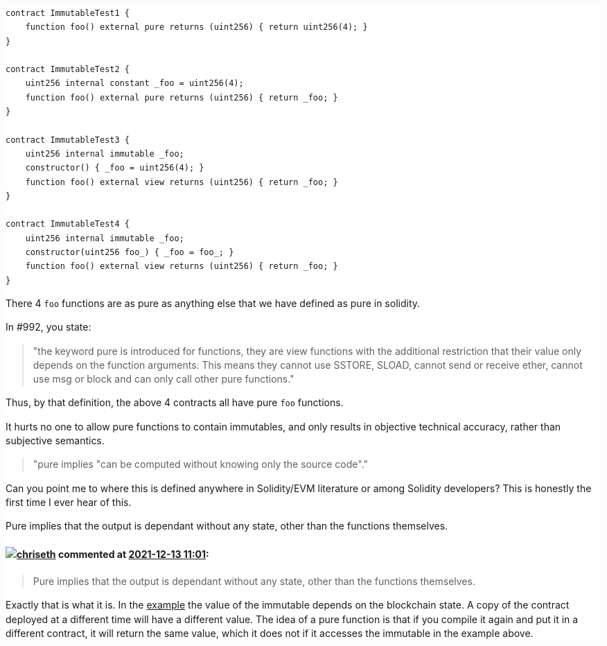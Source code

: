 ```
contract ImmutableTest1 {
    function foo() external pure returns (uint256) { return uint256(4); }
}

contract ImmutableTest2 {
    uint256 internal constant _foo = uint256(4);
    function foo() external pure returns (uint256) { return _foo; }
}

contract ImmutableTest3 {
    uint256 internal immutable _foo;
    constructor() { _foo = uint256(4); }
    function foo() external view returns (uint256) { return _foo; }
}

contract ImmutableTest4 {
    uint256 internal immutable _foo;
    constructor(uint256 foo_) { _foo = foo_; }
    function foo() external view returns (uint256) { return _foo; }
}
```

There 4 `foo` functions are as pure as anything else that we have defined as pure in solidity.

In #992, you state:

> "the keyword pure is introduced for functions, they are view functions with the additional restriction that their value only depends on the function arguments. This means they cannot use SSTORE, SLOAD, cannot send or receive ether, cannot use msg or block and can only call other pure functions."

Thus, by that definition, the above 4 contracts all have pure `foo` functions.

It hurts no one to allow pure functions to contain immutables, and only results in objective technical accuracy, rather than subjective semantics.

> "pure implies "can be computed without knowing only the source code"."

Can you point me to where this is defined anywhere in Solidity/EVM literature or among Solidity developers? This is honestly the first time I ever hear of this.

Pure implies that the output is dependant without any state, other than the functions themselves.

#### <img src="https://avatars.githubusercontent.com/u/9073706?v=4" width="50">[chriseth](https://github.com/chriseth) commented at [2021-12-13 11:01](https://github.com/ethereum/solidity/issues/9554#issuecomment-992346420):

> Pure implies that the output is dependant without any state, other than the functions themselves.

Exactly that is what it is. In the [example](https://github.com/ethereum/solidity/issues/9554#issuecomment-959275861) the value of the immutable depends on the blockchain state. A copy of the contract deployed at a different time will have a different value. The idea of a pure function is that if you compile it again and put it in a different contract, it will return the same value, which it does not if it accesses the immutable in the example above.
